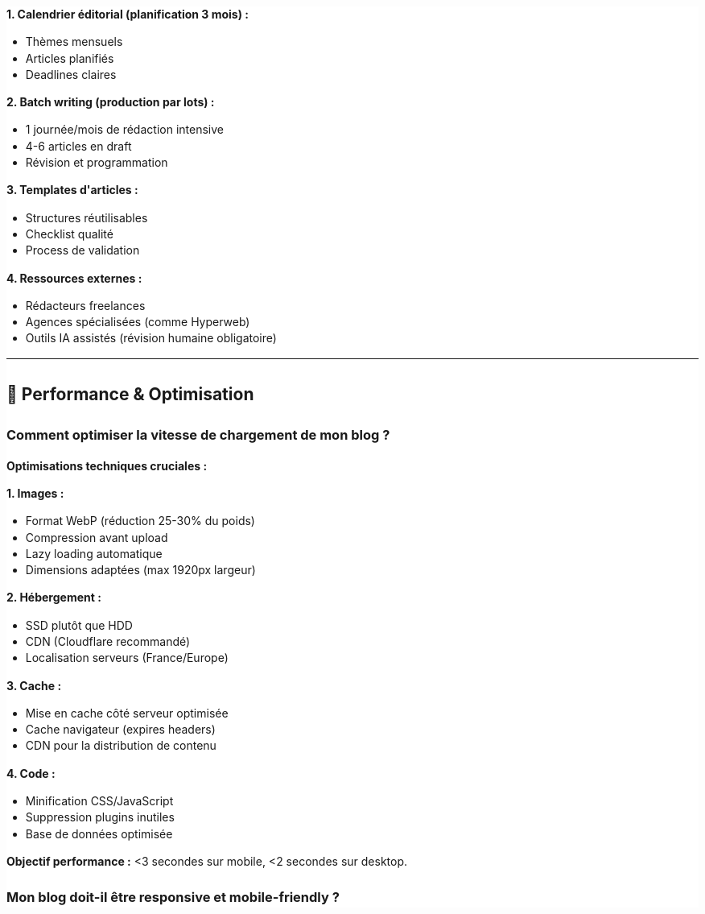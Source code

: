 **1. Calendrier éditorial (planification 3 mois) :**
- Thèmes mensuels
- Articles planifiés
- Deadlines claires

**2. Batch writing (production par lots) :**
- 1 journée/mois de rédaction intensive
- 4-6 articles en draft
- Révision et programmation

**3. Templates d'articles :**
- Structures réutilisables
- Checklist qualité
- Process de validation

**4. Ressources externes :**
- Rédacteurs freelances
- Agences spécialisées (comme Hyperweb)
- Outils IA assistés (révision humaine obligatoire)

---

## 🚀 **Performance & Optimisation**

### **Comment optimiser la vitesse de chargement de mon blog ?**

**Optimisations techniques cruciales :**

**1. Images :**
- Format WebP (réduction 25-30% du poids)
- Compression avant upload
- Lazy loading automatique
- Dimensions adaptées (max 1920px largeur)

**2. Hébergement :**
- SSD plutôt que HDD
- CDN (Cloudflare recommandé)
- Localisation serveurs (France/Europe)

**3. Cache :**
- Mise en cache côté serveur optimisée
- Cache navigateur (expires headers)
- CDN pour la distribution de contenu

**4. Code :**
- Minification CSS/JavaScript
- Suppression plugins inutiles
- Base de données optimisée

**Objectif performance :** <3 secondes sur mobile, <2 secondes sur desktop.

### **Mon blog doit-il être responsive et mobile-friendly ?**
